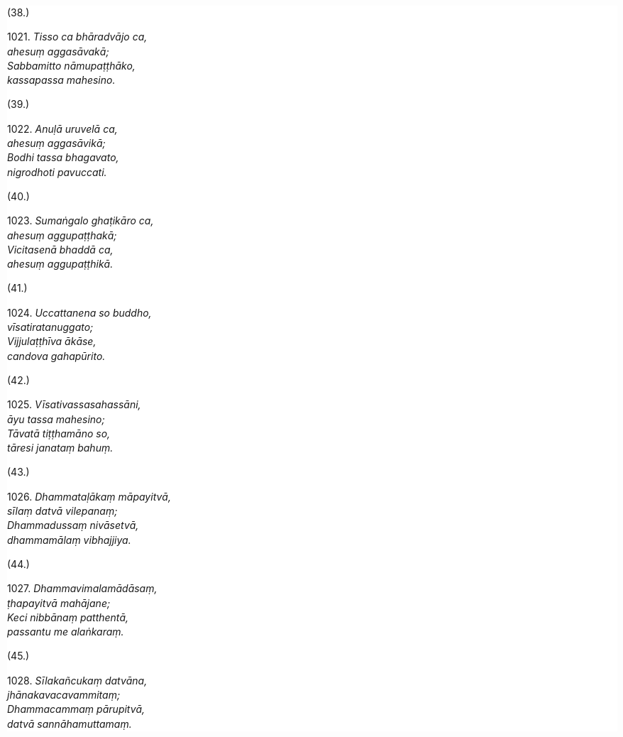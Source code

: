 
(38.)

1021\. _Tisso ca bhāradvājo ca,_  
_ahesuṃ aggasāvakā;_  
_Sabbamitto nāmupaṭṭhāko,_  
_kassapassa mahesino._  


(39.)

1022\. _Anuḷā uruvelā ca,_  
_ahesuṃ aggasāvikā;_  
_Bodhi tassa bhagavato,_  
_nigrodhoti pavuccati._  


(40.)

1023\. _Sumaṅgalo ghaṭikāro ca,_  
_ahesuṃ aggupaṭṭhakā;_  
_Vicitasenā bhaddā ca,_  
_ahesuṃ aggupaṭṭhikā._  


(41.)

1024\. _Uccattanena so buddho,_  
_vīsatiratanuggato;_  
_Vijjulaṭṭhīva ākāse,_  
_candova gahapūrito._  


(42.)

1025\. _Vīsativassasahassāni,_  
_āyu tassa mahesino;_  
_Tāvatā tiṭṭhamāno so,_  
_tāresi janataṃ bahuṃ._  


(43.)

1026\. _Dhammataḷākaṃ māpayitvā,_  
_sīlaṃ datvā vilepanaṃ;_  
_Dhammadussaṃ nivāsetvā,_  
_dhammamālaṃ vibhajjiya._  


(44.)

1027\. _Dhammavimalamādāsaṃ,_  
_ṭhapayitvā mahājane;_  
_Keci nibbānaṃ patthentā,_  
_passantu me alaṅkaraṃ._  


(45.)

1028\. _Sīlakañcukaṃ datvāna,_  
_jhānakavacavammitaṃ;_  
_Dhammacammaṃ pārupitvā,_  
_datvā sannāhamuttamaṃ._  
